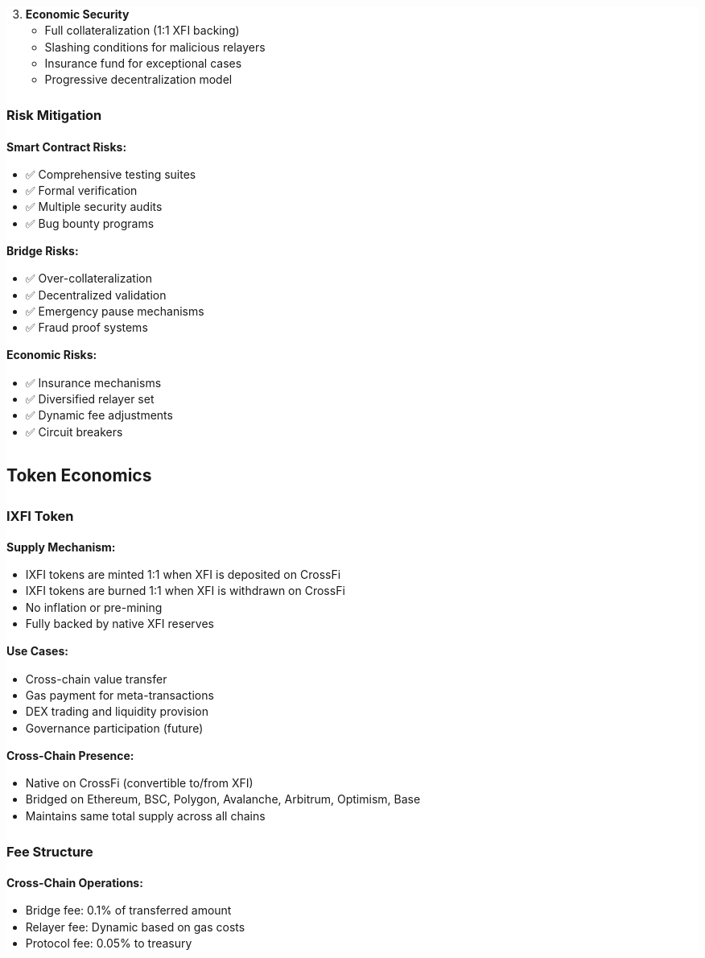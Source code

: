 3. **Economic Security**
   - Full collateralization (1:1 XFI backing)
   - Slashing conditions for malicious relayers
   - Insurance fund for exceptional cases
   - Progressive decentralization model

### Risk Mitigation

**Smart Contract Risks:**
- ✅ Comprehensive testing suites
- ✅ Formal verification
- ✅ Multiple security audits
- ✅ Bug bounty programs

**Bridge Risks:**
- ✅ Over-collateralization
- ✅ Decentralized validation
- ✅ Emergency pause mechanisms
- ✅ Fraud proof systems

**Economic Risks:**
- ✅ Insurance mechanisms
- ✅ Diversified relayer set
- ✅ Dynamic fee adjustments
- ✅ Circuit breakers

## Token Economics

### IXFI Token

**Supply Mechanism:**
- IXFI tokens are minted 1:1 when XFI is deposited on CrossFi
- IXFI tokens are burned 1:1 when XFI is withdrawn on CrossFi
- No inflation or pre-mining
- Fully backed by native XFI reserves

**Use Cases:**
- Cross-chain value transfer
- Gas payment for meta-transactions
- DEX trading and liquidity provision
- Governance participation (future)

**Cross-Chain Presence:**
- Native on CrossFi (convertible to/from XFI)
- Bridged on Ethereum, BSC, Polygon, Avalanche, Arbitrum, Optimism, Base
- Maintains same total supply across all chains

### Fee Structure

**Cross-Chain Operations:**
- Bridge fee: 0.1% of transferred amount
- Relayer fee: Dynamic based on gas costs
- Protocol fee: 0.05% to treasury
